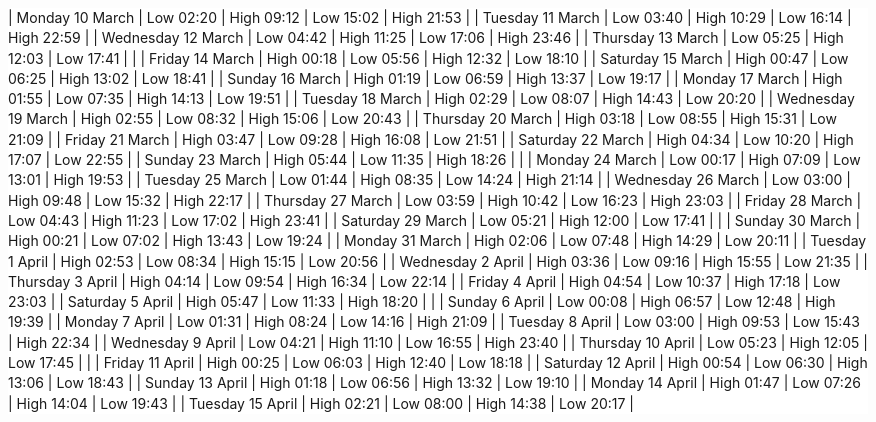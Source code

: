 | Monday 10 March | Low 02:20 | High 09:12 | Low 15:02 | High 21:53 | 
| Tuesday 11 March | Low 03:40 | High 10:29 | Low 16:14 | High 22:59 | 
| Wednesday 12 March | Low 04:42 | High 11:25 | Low 17:06 | High 23:46 | 
| Thursday 13 March | Low 05:25 | High 12:03 | Low 17:41 |  | 
| Friday 14 March | High 00:18 | Low 05:56 | High 12:32 | Low 18:10 | 
| Saturday 15 March | High 00:47 | Low 06:25 | High 13:02 | Low 18:41 | 
| Sunday 16 March | High 01:19 | Low 06:59 | High 13:37 | Low 19:17 | 
| Monday 17 March | High 01:55 | Low 07:35 | High 14:13 | Low 19:51 | 
| Tuesday 18 March | High 02:29 | Low 08:07 | High 14:43 | Low 20:20 | 
| Wednesday 19 March | High 02:55 | Low 08:32 | High 15:06 | Low 20:43 | 
| Thursday 20 March | High 03:18 | Low 08:55 | High 15:31 | Low 21:09 | 
| Friday 21 March | High 03:47 | Low 09:28 | High 16:08 | Low 21:51 | 
| Saturday 22 March | High 04:34 | Low 10:20 | High 17:07 | Low 22:55 | 
| Sunday 23 March | High 05:44 | Low 11:35 | High 18:26 |  | 
| Monday 24 March | Low 00:17 | High 07:09 | Low 13:01 | High 19:53 | 
| Tuesday 25 March | Low 01:44 | High 08:35 | Low 14:24 | High 21:14 | 
| Wednesday 26 March | Low 03:00 | High 09:48 | Low 15:32 | High 22:17 | 
| Thursday 27 March | Low 03:59 | High 10:42 | Low 16:23 | High 23:03 | 
| Friday 28 March | Low 04:43 | High 11:23 | Low 17:02 | High 23:41 | 
| Saturday 29 March | Low 05:21 | High 12:00 | Low 17:41 |  | 
| Sunday 30 March | High 00:21 | Low 07:02 | High 13:43 | Low 19:24 | 
| Monday 31 March | High 02:06 | Low 07:48 | High 14:29 | Low 20:11 | 
| Tuesday 1 April | High 02:53 | Low 08:34 | High 15:15 | Low 20:56 | 
| Wednesday 2 April | High 03:36 | Low 09:16 | High 15:55 | Low 21:35 | 
| Thursday 3 April | High 04:14 | Low 09:54 | High 16:34 | Low 22:14 | 
| Friday 4 April | High 04:54 | Low 10:37 | High 17:18 | Low 23:03 | 
| Saturday 5 April | High 05:47 | Low 11:33 | High 18:20 |  | 
| Sunday 6 April | Low 00:08 | High 06:57 | Low 12:48 | High 19:39 | 
| Monday 7 April | Low 01:31 | High 08:24 | Low 14:16 | High 21:09 | 
| Tuesday 8 April | Low 03:00 | High 09:53 | Low 15:43 | High 22:34 | 
| Wednesday 9 April | Low 04:21 | High 11:10 | Low 16:55 | High 23:40 | 
| Thursday 10 April | Low 05:23 | High 12:05 | Low 17:45 |  | 
| Friday 11 April | High 00:25 | Low 06:03 | High 12:40 | Low 18:18 | 
| Saturday 12 April | High 00:54 | Low 06:30 | High 13:06 | Low 18:43 | 
| Sunday 13 April | High 01:18 | Low 06:56 | High 13:32 | Low 19:10 | 
| Monday 14 April | High 01:47 | Low 07:26 | High 14:04 | Low 19:43 | 
| Tuesday 15 April | High 02:21 | Low 08:00 | High 14:38 | Low 20:17 | 